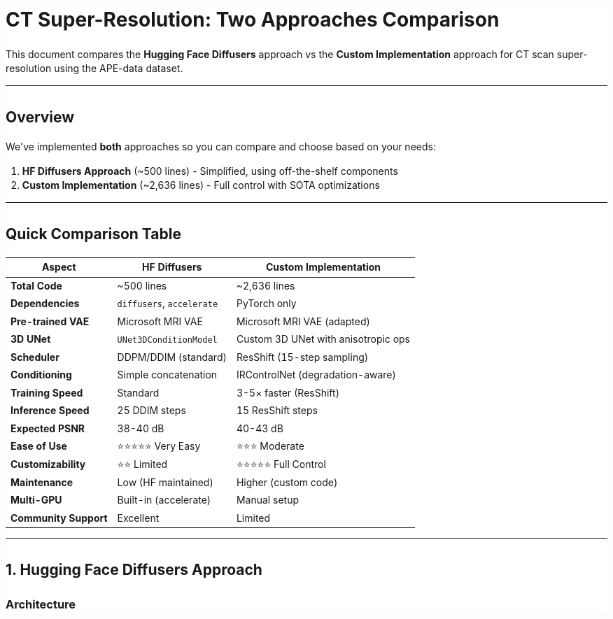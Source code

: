 # CT Super-Resolution: Two Approaches Comparison

This document compares the **Hugging Face Diffusers** approach vs the **Custom Implementation** approach for CT scan super-resolution using the APE-data dataset.

---

## Overview

We've implemented **both** approaches so you can compare and choose based on your needs:

1. **HF Diffusers Approach** (~500 lines) - Simplified, using off-the-shelf components
2. **Custom Implementation** (~2,636 lines) - Full control with SOTA optimizations

---

## Quick Comparison Table

| Aspect | HF Diffusers | Custom Implementation |
|--------|--------------|----------------------|
| **Total Code** | ~500 lines | ~2,636 lines |
| **Dependencies** | `diffusers`, `accelerate` | PyTorch only |
| **Pre-trained VAE** | Microsoft MRI VAE | Microsoft MRI VAE (adapted) |
| **3D UNet** | `UNet3DConditionModel` | Custom 3D UNet with anisotropic ops |
| **Scheduler** | DDPM/DDIM (standard) | ResShift (15-step sampling) |
| **Conditioning** | Simple concatenation | IRControlNet (degradation-aware) |
| **Training Speed** | Standard | 3-5× faster (ResShift) |
| **Inference Speed** | 25 DDIM steps | 15 ResShift steps |
| **Expected PSNR** | 38-40 dB | 40-43 dB |
| **Ease of Use** | ⭐⭐⭐⭐⭐ Very Easy | ⭐⭐⭐ Moderate |
| **Customizability** | ⭐⭐ Limited | ⭐⭐⭐⭐⭐ Full Control |
| **Maintenance** | Low (HF maintained) | Higher (custom code) |
| **Multi-GPU** | Built-in (accelerate) | Manual setup |
| **Community Support** | Excellent | Limited |

---

## 1. Hugging Face Diffusers Approach

### Architecture
